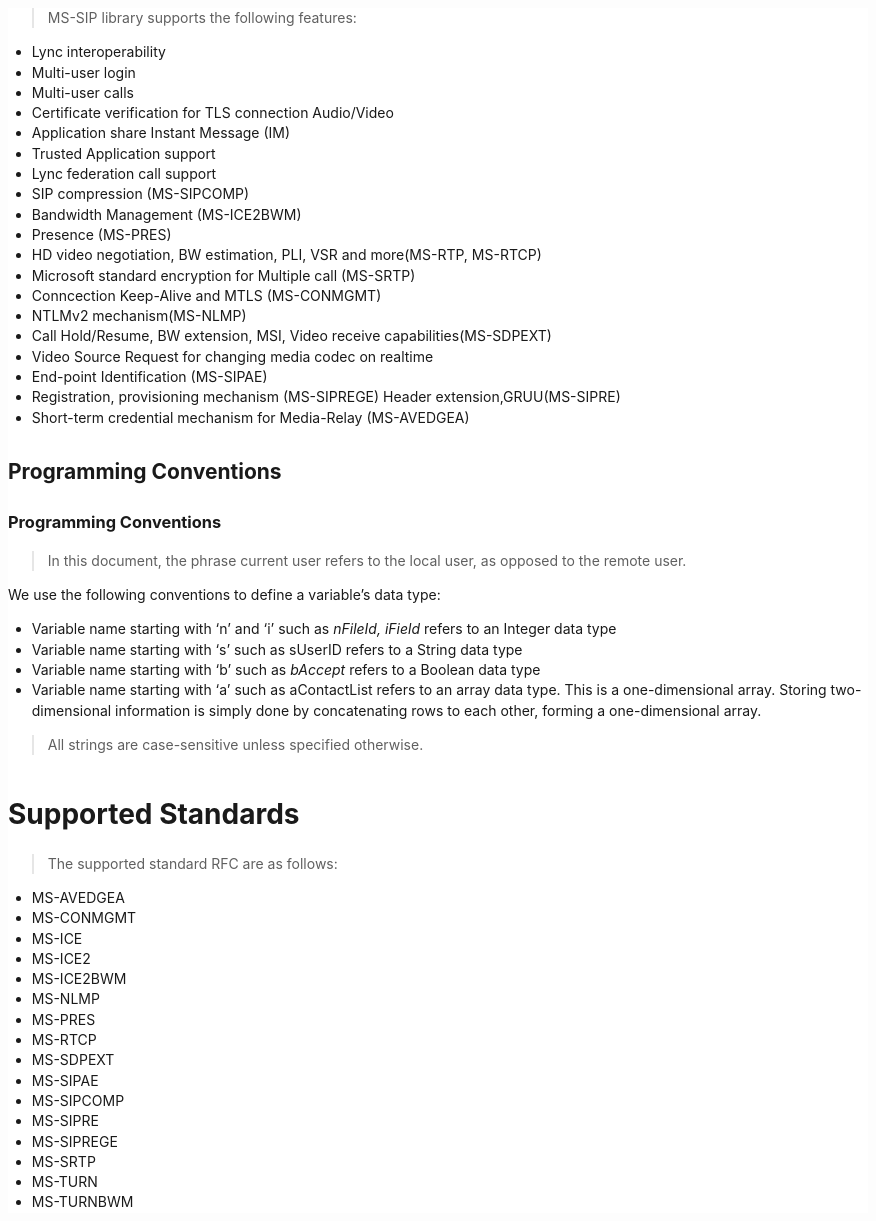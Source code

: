 > MS-SIP library supports the following features:

* Lync interoperability
* Multi-user login
* Multi-user calls
* Certificate verification for TLS connection Audio/Video
* Application share Instant Message (IM)
* Trusted Application support
* Lync federation call support
* SIP compression (MS-SIPCOMP)
* Bandwidth Management (MS-ICE2BWM)
* Presence (MS-PRES)
* HD video negotiation, BW estimation, PLI, VSR and more(MS-RTP,
MS-RTCP) 
* Microsoft standard encryption for Multiple call (MS-SRTP)
* Conncection Keep-Alive and MTLS (MS-CONMGMT) 
* NTLMv2 mechanism(MS-NLMP)
* Call Hold/Resume, BW extension, MSI, Video receive capabilities(MS-SDPEXT)
* Video Source Request for changing media codec on realtime
* End-point Identification (MS-SIPAE)
* Registration, provisioning mechanism (MS-SIPREGE) Header extension,GRUU(MS-SIPRE)
* Short-term credential mechanism for Media-Relay (MS-AVEDGEA)

<span id="1.2._Programming_Conventions" class="anchor"><span id="_bookmark3" class="anchor"></span></span>Programming Conventions
---------------------------------------------------------------------------------------------------------------------------------

### Programming Conventions

> In this document, the phrase current user refers to the local user, as opposed to the remote user.

We use the following conventions to define a variable’s data type:

* Variable name starting with ‘n’ and ‘i’ such as *nFileId, iField* refers to an Integer data type
* Variable name starting with ‘s’ such as sUserID refers to a String data type
* Variable name starting with ‘b’ such as *bAccept* refers to a Boolean data type
* Variable name starting with ‘a’ such as aContactList refers to an array data type. This is a one-dimensional array. Storing two-dimensional information is simply done by concatenating rows to each other, forming a one-dimensional array.

> All strings are case-sensitive unless specified otherwise.

<span id="2._Supported_Standards" class="anchor"><span id="_bookmark4" class="anchor"></span></span>Supported Standards
=======================================================================================================================

> The supported standard RFC are as follows: 


* MS-AVEDGEA
* MS-CONMGMT
* MS-ICE
* MS-ICE2
* MS-ICE2BWM 
* MS-NLMP
* MS-PRES
* MS-RTCP
* MS-SDPEXT
* MS-SIPAE
* MS-SIPCOMP
* MS-SIPRE
* MS-SIPREGE
* MS-SRTP
* MS-TURN
* MS-TURNBWM
